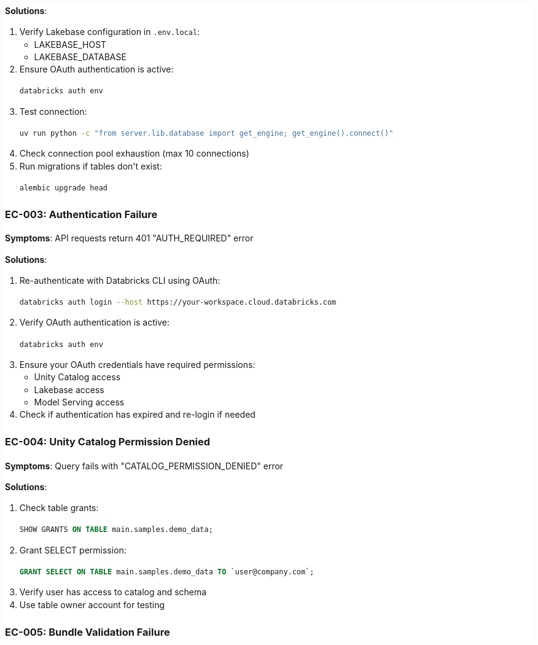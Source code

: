 **Solutions**:
1. Verify Lakebase configuration in `.env.local`:
   - LAKEBASE_HOST
   - LAKEBASE_DATABASE
2. Ensure OAuth authentication is active:
   ```bash
   databricks auth env
   ```
3. Test connection:
   ```bash
   uv run python -c "from server.lib.database import get_engine; get_engine().connect()"
   ```
4. Check connection pool exhaustion (max 10 connections)
5. Run migrations if tables don't exist:
   ```bash
   alembic upgrade head
   ```

### EC-003: Authentication Failure

**Symptoms**: API requests return 401 "AUTH_REQUIRED" error

**Solutions**:
1. Re-authenticate with Databricks CLI using OAuth:
   ```bash
   databricks auth login --host https://your-workspace.cloud.databricks.com
   ```
2. Verify OAuth authentication is active:
   ```bash
   databricks auth env
   ```
3. Ensure your OAuth credentials have required permissions:
   - Unity Catalog access
   - Lakebase access
   - Model Serving access
4. Check if authentication has expired and re-login if needed

### EC-004: Unity Catalog Permission Denied

**Symptoms**: Query fails with "CATALOG_PERMISSION_DENIED" error

**Solutions**:
1. Check table grants:
   ```sql
   SHOW GRANTS ON TABLE main.samples.demo_data;
   ```
2. Grant SELECT permission:
   ```sql
   GRANT SELECT ON TABLE main.samples.demo_data TO `user@company.com`;
   ```
3. Verify user has access to catalog and schema
4. Use table owner account for testing

### EC-005: Bundle Validation Failure
